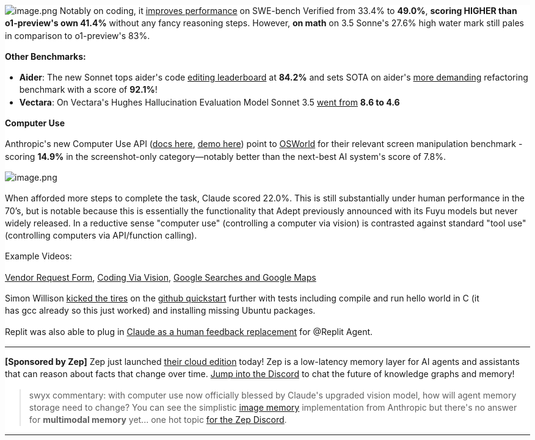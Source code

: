![image.png](https://assets.buttondown.email/images/4cf7338a-9345-4c0c-90d7-fae6013a7957.png?w=960&fit=max)
Notably on coding, it [improves performance](https://x.com/AnthropicAI/status/1848742740420341988
) on SWE-bench Verified from 33.4% to **49.0%**, **scoring HIGHER than o1-preview's own 41.4%** without any fancy reasoning steps. However, **on math** on 3.5 Sonne's 27.6% high water mark still pales in comparison to o1-preview's 83%.

**Other Benchmarks:**

- **Aider**: The new Sonnet tops aider's code [editing leaderboard](https://x.com/paulgauthier/status/1848808149945618933) at **84.2%** and  sets SOTA on aider's [more demanding](https://x.com/paulgauthier/status/1848839965201076618) refactoring benchmark with a score of **92.1%**!
- **Vectara**: On Vectara's Hughes Hallucination Evaluation Model Sonnet 3.5 [went from](https://github.com/vectara/hallucination-leaderboard) **8.6 to 4.6**


**Computer Use**

Anthropic's new Computer Use API ([docs here](https://docs.anthropic.com/en/docs/build-with-claude/computer-use), [demo here](https://github.com/anthropics/anthropic-quickstarts/tree/main/computer-use-demo)) point to [OSWorld](https://os-world.github.io/) for their relevant screen manipulation benchmark - scoring **14.9%** in the screenshot-only category—notably better than the next-best AI system's score of 7.8%. 

![image.png](https://assets.buttondown.email/images/a2a32df1-bb32-47d8-913f-d7775e7a4725.png?w=960&fit=max)

When afforded more steps to complete the task, Claude scored 22.0%.  This is still substantially under human performance in the 70’s, but is notable because this is essentially the functionality that Adept previously announced with its Fuyu models but never widely released. In a reductive sense "computer use" (controlling a computer via vision) is contrasted against standard "tool use"  (controlling computers via API/function calling).

Example Videos:

[Vendor Request Form](https://www.youtube.com/watch?v=ODaHJzOyVCQ), [Coding Via Vision](https://www.youtube.com/watch?v=vH2f7cjXjKI), [Google Searches and Google Maps](https://www.youtube.com/watch?v=jqx18KgIzAE)

Simon Willison [kicked the tires](https://simonwillison.net/2024/Oct/22/computer-use/) on the [github quickstart](https://github.com/anthropics/anthropic-quickstarts/tree/main/computer-use-demo) further with tests including compile and run hello world in C (it has gcc already so this just worked) and installing missing Ubuntu packages.

Replit was also able to plug in [Claude as a human feedback replacement](https://x.com/pirroh/status/1848752337080488177) for @Replit Agent.

---

**[Sponsored by Zep]** Zep just launched [their cloud edition](https://shortclick.link/uu8gwd) today! Zep is a low-latency memory layer for AI agents and assistants that can reason about facts that change over time. [Jump into the Discord](https://shortclick.link/wgo7bi) to chat the future of knowledge graphs and memory!

> swyx commentary: with computer use now officially blessed by Claude's upgraded vision model, how will agent memory storage need to change? You can see the simplistic [image memory](https://github.com/anthropics/anthropic-quickstarts/blob/a306792de96e69d29f231ddcb6534048b7e2489e/computer-use-demo/computer_use_demo/loop.py#L144) implementation from Anthropic but there's no answer for **multimodal memory** yet... one hot topic [for the Zep Discord](https://shortclick.link/wgo7bi).

---